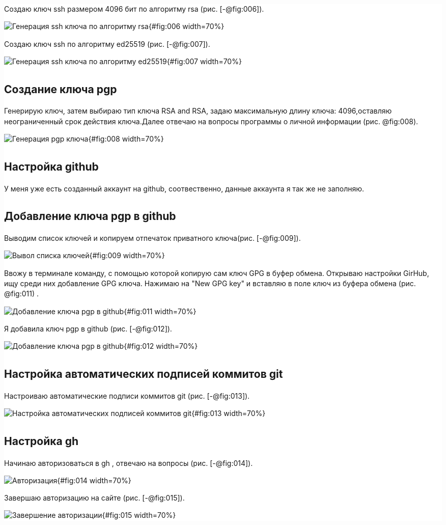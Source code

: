 Создаю ключ ssh размером 4096 бит по алгоритму rsa (рис. [-@fig:006]).

![Генерация ssh ключа по алгоритму rsa](image/6){#fig:006 width=70%}

Создаю ключ ssh по алгоритму ed25519 (рис. [-@fig:007]).

![Генерация ssh ключа по алгоритму ed25519](image/7){#fig:007 width=70%}

## Создание ключа pgp

Генерирую ключ, затем выбираю тип ключа RSA and RSА, задаю максимальную длину ключа: 4096,оставляю неограниченный срок действия ключа.Далее отвечаю на вопросы программы о личной информации (рис. @fig:008).

![Генерация pgp ключа](image/8){#fig:008 width=70%}

## Настройка github

У меня уже есть созданный аккаунт на github, соотвественно, данные аккаунта я так же не заполняю.

## Добавление ключа pgp в github

Выводим список ключей и копируем отпечаток приватного ключа(рис. [-@fig:009]).

![Вывол списка ключей](image/9){#fig:009 width=70%}

Ввожу в терминале команду, с помощью которой копирую сам ключ GPG в буфер обмена. Открываю настройки GirHub, ищу среди них добавление GPG ключа. Нажимаю на "New GPG key" и вставляю в поле ключ из буфера обменa (рис. @fig:011) .

![Добавление ключа pgp в github](image/11){#fig:011 width=70%}

Я добавила ключ pgp в github (рис. [-@fig:012]).

![Добавление ключа pgp в github](image/12){#fig:012 width=70%}

## Настройка автоматических подписей коммитов git

Настроиваю автоматические подписи коммитов git (рис. [-@fig:013]).

![Настройка автоматических подписей коммитов git](image/13){#fig:013 width=70%}

## Настройка gh

Начинаю авторизоваться в gh , отвечаю на вопросы (рис. [-@fig:014]).

![Авторизация](image/14){#fig:014 width=70%}

Завершаю авторизацию на сайте (рис. [-@fig:015]).

![Завершение авторизации](image/15){#fig:015 width=70%}
